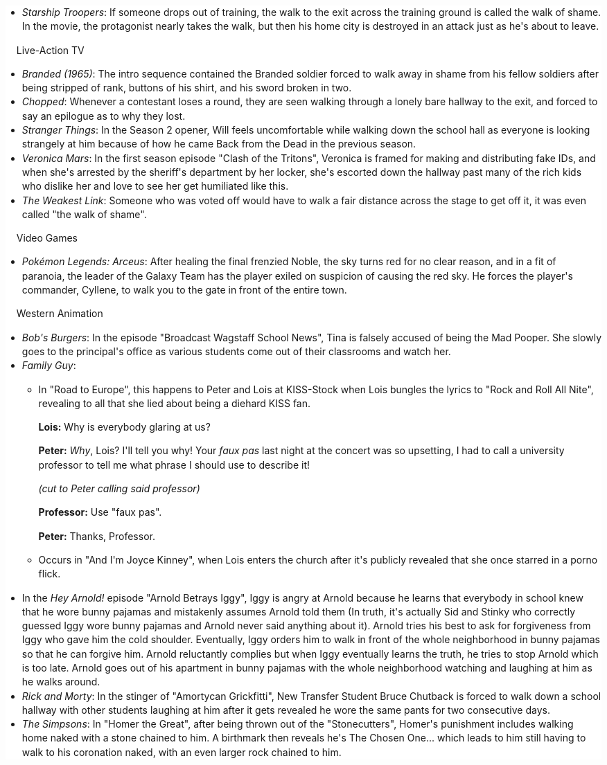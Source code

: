 -   _Starship Troopers_: If someone drops out of training, the walk to the exit across the training ground is called the walk of shame. In the movie, the protagonist nearly takes the walk, but then his home city is destroyed in an attack just as he's about to leave.

    Live-Action TV 

-   _Branded (1965)_: The intro sequence contained the Branded soldier forced to walk away in shame from his fellow soldiers after being stripped of rank, buttons of his shirt, and his sword broken in two.
-   _Chopped_: Whenever a contestant loses a round, they are seen walking through a lonely bare hallway to the exit, and forced to say an epilogue as to why they lost.
-   _Stranger Things_: In the Season 2 opener, Will feels uncomfortable while walking down the school hall as everyone is looking strangely at him because of how he came Back from the Dead in the previous season.
-   _Veronica Mars_: In the first season episode "Clash of the Tritons", Veronica is framed for making and distributing fake IDs, and when she's arrested by the sheriff's department by her locker, she's escorted down the hallway past many of the rich kids who dislike her and love to see her get humiliated like this.
-   _The Weakest Link_: Someone who was voted off would have to walk a fair distance across the stage to get off it, it was even called "the walk of shame".

    Video Games 

-   _Pokémon Legends: Arceus_: After healing the final frenzied Noble, the sky turns red for no clear reason, and in a fit of paranoia, the leader of the Galaxy Team has the player exiled on suspicion of causing the red sky. He forces the player's commander, Cyllene, to walk you to the gate in front of the entire town.

    Western Animation 

-   _Bob's Burgers_: In the episode "Broadcast Wagstaff School News", Tina is falsely accused of being the Mad Pooper. She slowly goes to the principal's office as various students come out of their classrooms and watch her.
-   _Family Guy_:
    -   In "Road to Europe", this happens to Peter and Lois at KISS-Stock when Lois bungles the lyrics to "Rock and Roll All Nite", revealing to all that she lied about being a diehard KISS fan.
        
        **Lois:** Why is everybody glaring at us?
        
        **Peter:** _Why_, Lois? I'll tell you why! Your _faux pas_ last night at the concert was so upsetting, I had to call a university professor to tell me what phrase I should use to describe it!
        
        _(cut to Peter calling said professor)_
        
        **Professor:** Use "faux pas".
        
        **Peter:** Thanks, Professor.
        
    -   Occurs in "And I'm Joyce Kinney", when Lois enters the church after it's publicly revealed that she once starred in a porno flick.
-   In the _Hey Arnold!_ episode "Arnold Betrays Iggy", Iggy is angry at Arnold because he learns that everybody in school knew that he wore bunny pajamas and mistakenly assumes Arnold told them (In truth, it's actually Sid and Stinky who correctly guessed Iggy wore bunny pajamas and Arnold never said anything about it). Arnold tries his best to ask for forgiveness from Iggy who gave him the cold shoulder. Eventually, Iggy orders him to walk in front of the whole neighborhood in bunny pajamas so that he can forgive him. Arnold reluctantly complies but when Iggy eventually learns the truth, he tries to stop Arnold which is too late. Arnold goes out of his apartment in bunny pajamas with the whole neighborhood watching and laughing at him as he walks around.
-   _Rick and Morty_: In the stinger of "Amortycan Grickfitti", New Transfer Student Bruce Chutback is forced to walk down a school hallway with other students laughing at him after it gets revealed he wore the same pants for two consecutive days.
-   _The Simpsons_: In "Homer the Great", after being thrown out of the "Stonecutters", Homer's punishment includes walking home naked with a stone chained to him. A birthmark then reveals he's The Chosen One... which leads to him still having to walk to his coronation naked, with an even larger rock chained to him.
